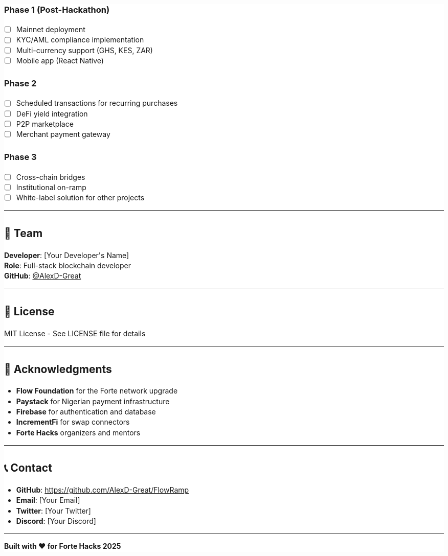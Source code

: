 ### Phase 1 (Post-Hackathon)
- [ ] Mainnet deployment
- [ ] KYC/AML compliance implementation
- [ ] Multi-currency support (GHS, KES, ZAR)
- [ ] Mobile app (React Native)

### Phase 2
- [ ] Scheduled transactions for recurring purchases
- [ ] DeFi yield integration
- [ ] P2P marketplace
- [ ] Merchant payment gateway

### Phase 3
- [ ] Cross-chain bridges
- [ ] Institutional on-ramp
- [ ] White-label solution for other projects

---

## 👥 Team

**Developer**: [Your Developer's Name]  
**Role**: Full-stack blockchain developer  
**GitHub**: [@AlexD-Great](https://github.com/AlexD-Great)

---

## 📄 License

MIT License - See LICENSE file for details

---

## 🙏 Acknowledgments

- **Flow Foundation** for the Forte network upgrade
- **Paystack** for Nigerian payment infrastructure
- **Firebase** for authentication and database
- **IncrementFi** for swap connectors
- **Forte Hacks** organizers and mentors

---

## 📞 Contact

- **GitHub**: https://github.com/AlexD-Great/FlowRamp
- **Email**: [Your Email]
- **Twitter**: [Your Twitter]
- **Discord**: [Your Discord]

---

**Built with ❤️ for Forte Hacks 2025**
